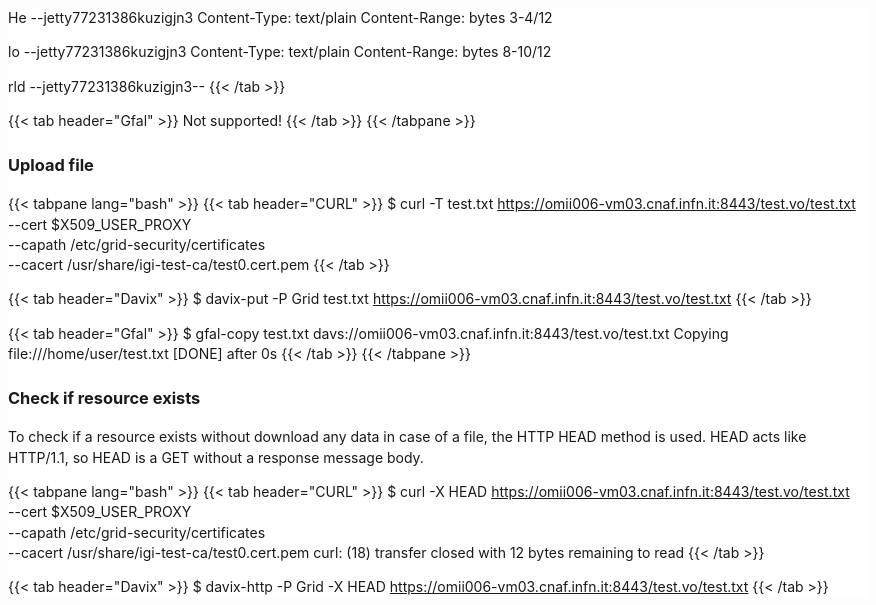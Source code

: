 He
--jetty77231386kuzigjn3
Content-Type: text/plain
Content-Range: bytes 3-4/12

lo
--jetty77231386kuzigjn3
Content-Type: text/plain
Content-Range: bytes 8-10/12

rld
--jetty77231386kuzigjn3--
{{< /tab >}}

{{< tab header="Gfal" >}}
Not supported!
{{< /tab >}}
{{< /tabpane >}}

### Upload file

{{< tabpane lang="bash" >}}
{{< tab header="CURL" >}}
$ curl -T test.txt https://omii006-vm03.cnaf.infn.it:8443/test.vo/test.txt \
--cert $X509_USER_PROXY \
--capath /etc/grid-security/certificates \
--cacert /usr/share/igi-test-ca/test0.cert.pem
{{< /tab >}}

{{< tab header="Davix" >}}
$ davix-put -P Grid test.txt https://omii006-vm03.cnaf.infn.it:8443/test.vo/test.txt
{{< /tab >}}

{{< tab header="Gfal" >}}
$ gfal-copy test.txt davs://omii006-vm03.cnaf.infn.it:8443/test.vo/test.txt
Copying file:///home/user/test.txt   [DONE]  after 0s
{{< /tab >}}
{{< /tabpane >}}

### Check if resource exists

To check if a resource exists without download any data in case of a file, the HTTP HEAD method is used. HEAD acts like HTTP/1.1, so HEAD is a GET without a response message body.

{{< tabpane lang="bash" >}}
{{< tab header="CURL" >}}
$ curl -X HEAD https://omii006-vm03.cnaf.infn.it:8443/test.vo/test.txt \
--cert $X509_USER_PROXY \
--capath /etc/grid-security/certificates \
--cacert /usr/share/igi-test-ca/test0.cert.pem
curl: (18) transfer closed with 12 bytes remaining to read
{{< /tab >}}

{{< tab header="Davix" >}}
$ davix-http -P Grid -X HEAD https://omii006-vm03.cnaf.infn.it:8443/test.vo/test.txt
{{< /tab >}}
